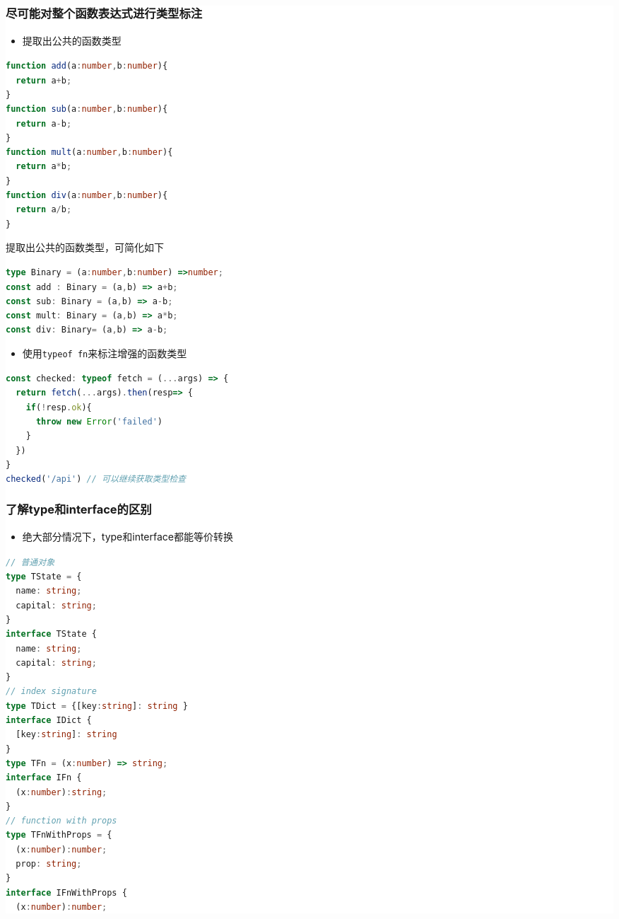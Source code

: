 ### 尽可能对整个函数表达式进行类型标注
* 提取出公共的函数类型
```ts
function add(a:number,b:number){
  return a+b;
}
function sub(a:number,b:number){
  return a-b;
}
function mult(a:number,b:number){
  return a*b;
}
function div(a:number,b:number){
  return a/b;
}
```
提取出公共的函数类型，可简化如下
```ts
type Binary = (a:number,b:number) =>number;
const add : Binary = (a,b) => a+b;
const sub: Binary = (a,b) => a-b;
const mult: Binary = (a,b) => a*b;
const div: Binary= (a,b) => a-b;
```
* 使用`typeof fn`来标注增强的函数类型
```ts
const checked: typeof fetch = (...args) => {
  return fetch(...args).then(resp=> {
    if(!resp.ok){
      throw new Error('failed')
    }
  })
}
checked('/api') // 可以继续获取类型检查
```

### 了解type和interface的区别
* 绝大部分情况下，type和interface都能等价转换
```ts
// 普通对象
type TState = {
  name: string;
  capital: string;
}
interface TState {
  name: string;
  capital: string;
}
// index signature
type TDict = {[key:string]: string }
interface IDict {
  [key:string]: string
}
type TFn = (x:number) => string;
interface IFn {
  (x:number):string;
}
// function with props
type TFnWithProps = {
  (x:number):number;
  prop: string;
}
interface IFnWithProps {
  (x:number):number;
```

  [k in K]: T[k]
  [k in K]: T[K]
